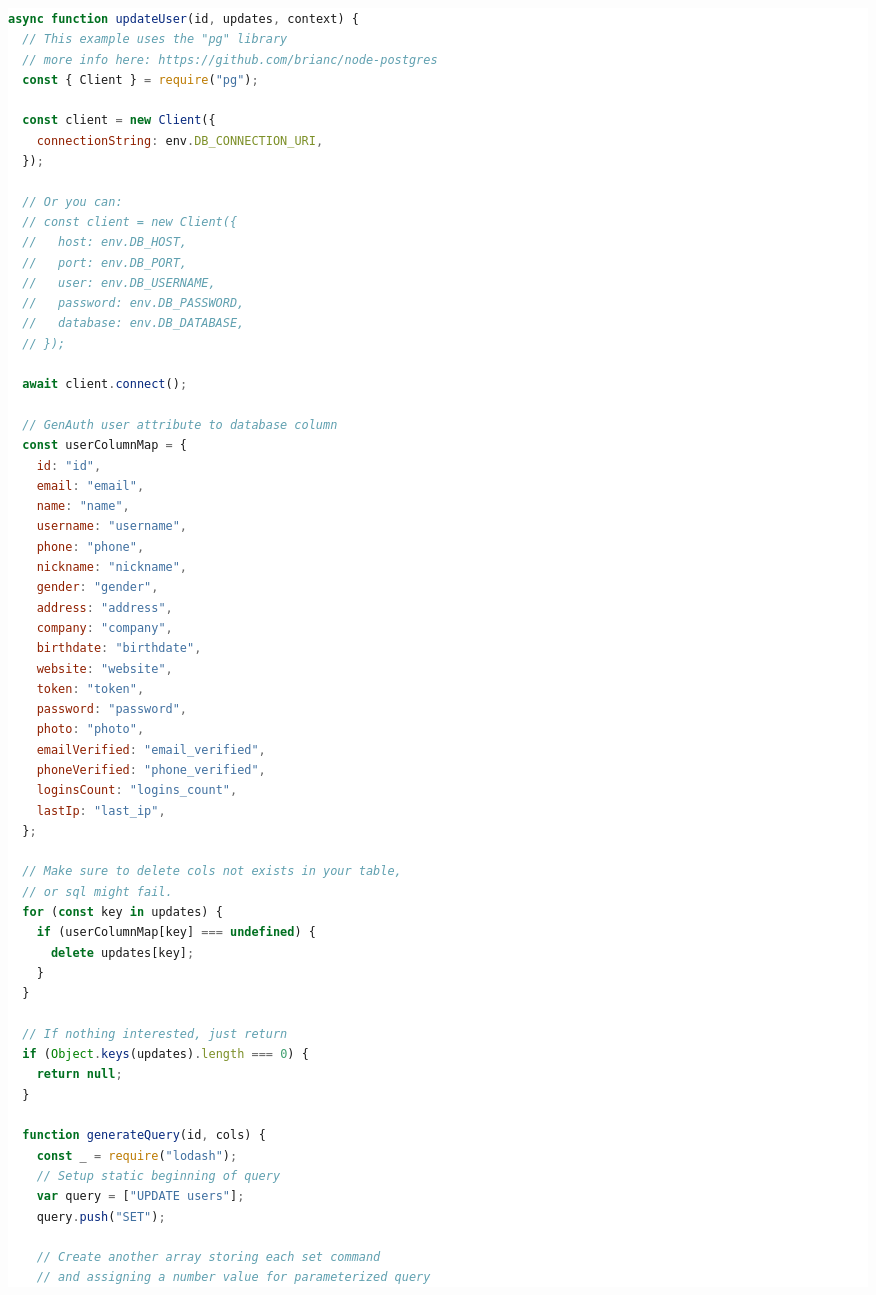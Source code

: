 ```javascript
async function updateUser(id, updates, context) {
  // This example uses the "pg" library
  // more info here: https://github.com/brianc/node-postgres
  const { Client } = require("pg");

  const client = new Client({
    connectionString: env.DB_CONNECTION_URI,
  });

  // Or you can:
  // const client = new Client({
  //   host: env.DB_HOST,
  //   port: env.DB_PORT,
  //   user: env.DB_USERNAME,
  //   password: env.DB_PASSWORD,
  //   database: env.DB_DATABASE,
  // });

  await client.connect();

  // GenAuth user attribute to database column
  const userColumnMap = {
    id: "id",
    email: "email",
    name: "name",
    username: "username",
    phone: "phone",
    nickname: "nickname",
    gender: "gender",
    address: "address",
    company: "company",
    birthdate: "birthdate",
    website: "website",
    token: "token",
    password: "password",
    photo: "photo",
    emailVerified: "email_verified",
    phoneVerified: "phone_verified",
    loginsCount: "logins_count",
    lastIp: "last_ip",
  };

  // Make sure to delete cols not exists in your table,
  // or sql might fail.
  for (const key in updates) {
    if (userColumnMap[key] === undefined) {
      delete updates[key];
    }
  }

  // If nothing interested, just return
  if (Object.keys(updates).length === 0) {
    return null;
  }

  function generateQuery(id, cols) {
    const _ = require("lodash");
    // Setup static beginning of query
    var query = ["UPDATE users"];
    query.push("SET");

    // Create another array storing each set command
    // and assigning a number value for parameterized query
```